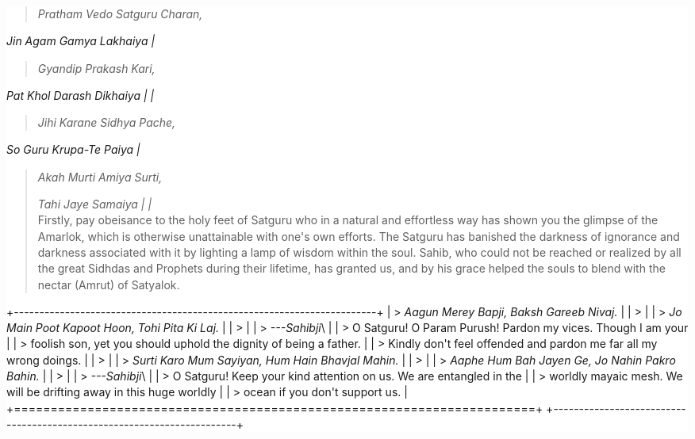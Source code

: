 > *Pratham Vedo Satguru Charan,*

*Jin Agam Gamya Lakhaiya \|*

> *Gyandip Prakash Kari,*

*Pat Khol Darash Dikhaiya \| \|*

> *Jihi Karane Sidhya Pache,*

*So Guru Krupa-Te Paiya \|*

> *Akah Murti Amiya Surti,*
>
> *Tahi Jaye Samaiya \| \|*\
> Firstly, pay obeisance to the holy feet of Satguru who in a natural
> and effortless way has shown you the glimpse of the Amarlok, which is
> otherwise unattainable with one's own efforts. The Satguru has
> banished the darkness of ignorance and darkness associated with it by
> lighting a lamp of wisdom within the soul. Sahib, who could not be
> reached or realized by all the great Sidhdas and Prophets during their
> lifetime, has granted us, and by his grace helped the souls to blend
> with the nectar (Amrut) of Satyalok.

+-----------------------------------------------------------------------+
| > *Aagun Merey Bapji, Baksh Gareeb Nivaj.*                            |
| >                                                                     |
| > *Jo Main Poot Kapoot Hoon, Tohi Pita Ki Laj.*                       |
| >                                                                     |
| > *---Sahibji*\                                                       |
| > O Satguru! O Param Purush! Pardon my vices. Though I am your        |
| > foolish son, yet you should uphold the dignity of being a father.   |
| > Kindly don't feel offended and pardon me far all my wrong doings.   |
| >                                                                     |
| > *Surti Karo Mum Sayiyan, Hum Hain Bhavjal Mahin.*                   |
| >                                                                     |
| > *Aaphe Hum Bah Jayen Ge, Jo Nahin Pakro Bahin.*                     |
| >                                                                     |
| > *---Sahibji*\                                                       |
| > O Satguru! Keep your kind attention on us. We are entangled in the  |
| > worldly mayaic mesh. We will be drifting away in this huge worldly  |
| > ocean if you don't support us.                                      |
+=======================================================================+
+-----------------------------------------------------------------------+
